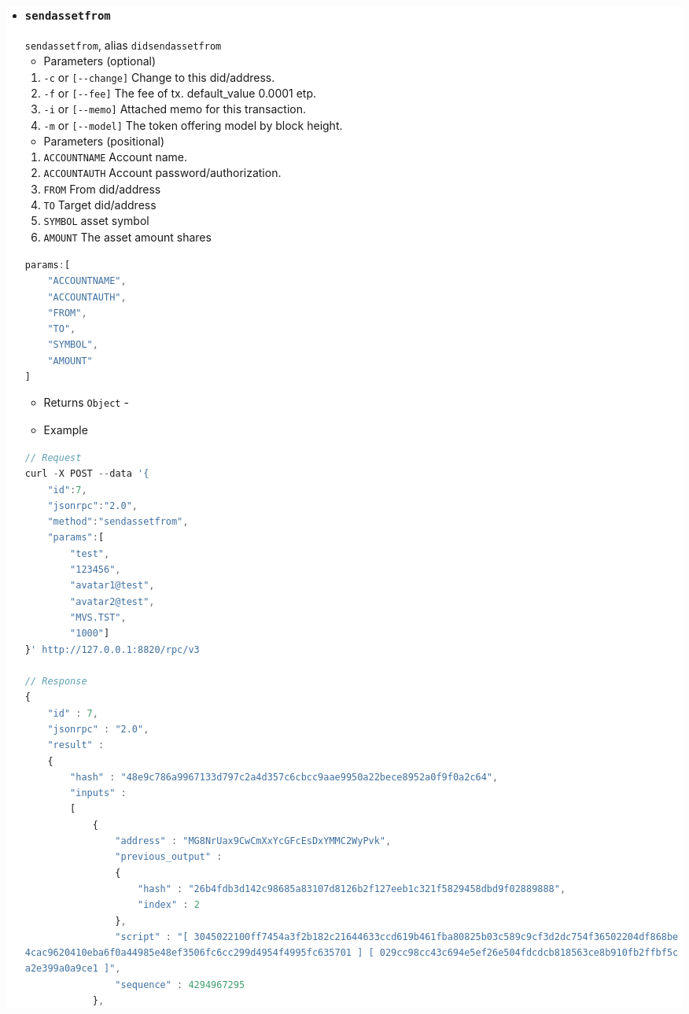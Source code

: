 * ### `sendassetfrom`
    `sendassetfrom`, alias `didsendassetfrom`
    * Parameters (optional)
    1. `-c` or `[--change]` Change to this did/address.
    2. `-f` or `[--fee]`    The fee of tx. default_value 0.0001 etp.
    3. `-i` or `[--memo]`   Attached memo for this transaction.
    4. `-m` or `[--model]`  The token offering model by block height.
    * Parameters (positional)
    1. `ACCOUNTNAME` Account name.
    2. `ACCOUNTAUTH` Account password/authorization.
    3. `FROM` From did/address
    4. `TO` Target did/address
    5. `SYMBOL` asset symbol
    6. `AMOUNT` The asset amount shares
    ```js
    params:[
        "ACCOUNTNAME",
        "ACCOUNTAUTH",
        "FROM",
        "TO",
        "SYMBOL",
        "AMOUNT"
    ]
     ```
    * Returns
    `Object` -

    * Example
    ```js
    // Request
    curl -X POST --data '{
        "id":7,
        "jsonrpc":"2.0",
        "method":"sendassetfrom",
        "params":[
            "test",
            "123456",
            "avatar1@test",
            "avatar2@test",
            "MVS.TST", 
            "1000"]
    }' http://127.0.0.1:8820/rpc/v3

    // Response
    {
        "id" : 7,
        "jsonrpc" : "2.0",
        "result" : 
        {
            "hash" : "48e9c786a9967133d797c2a4d357c6cbcc9aae9950a22bece8952a0f9f0a2c64",
            "inputs" : 
            [
                {
                    "address" : "MG8NrUax9CwCmXxYcGFcEsDxYMMC2WyPvk",
                    "previous_output" : 
                    {
                        "hash" : "26b4fdb3d142c98685a83107d8126b2f127eeb1c321f5829458dbd9f02889888",
                        "index" : 2
                    },
                    "script" : "[ 3045022100ff7454a3f2b182c21644633ccd619b461fba80825b03c589c9cf3d2dc754f36502204df868be4cac9620410eba6f0a44985e48ef3506fc6cc299d4954f4995fc635701 ] [ 029cc98cc43c694e5ef26e504fdcdcb818563ce8b910fb2ffbf5ca2e399a0a9ce1 ]",
                    "sequence" : 4294967295
                },